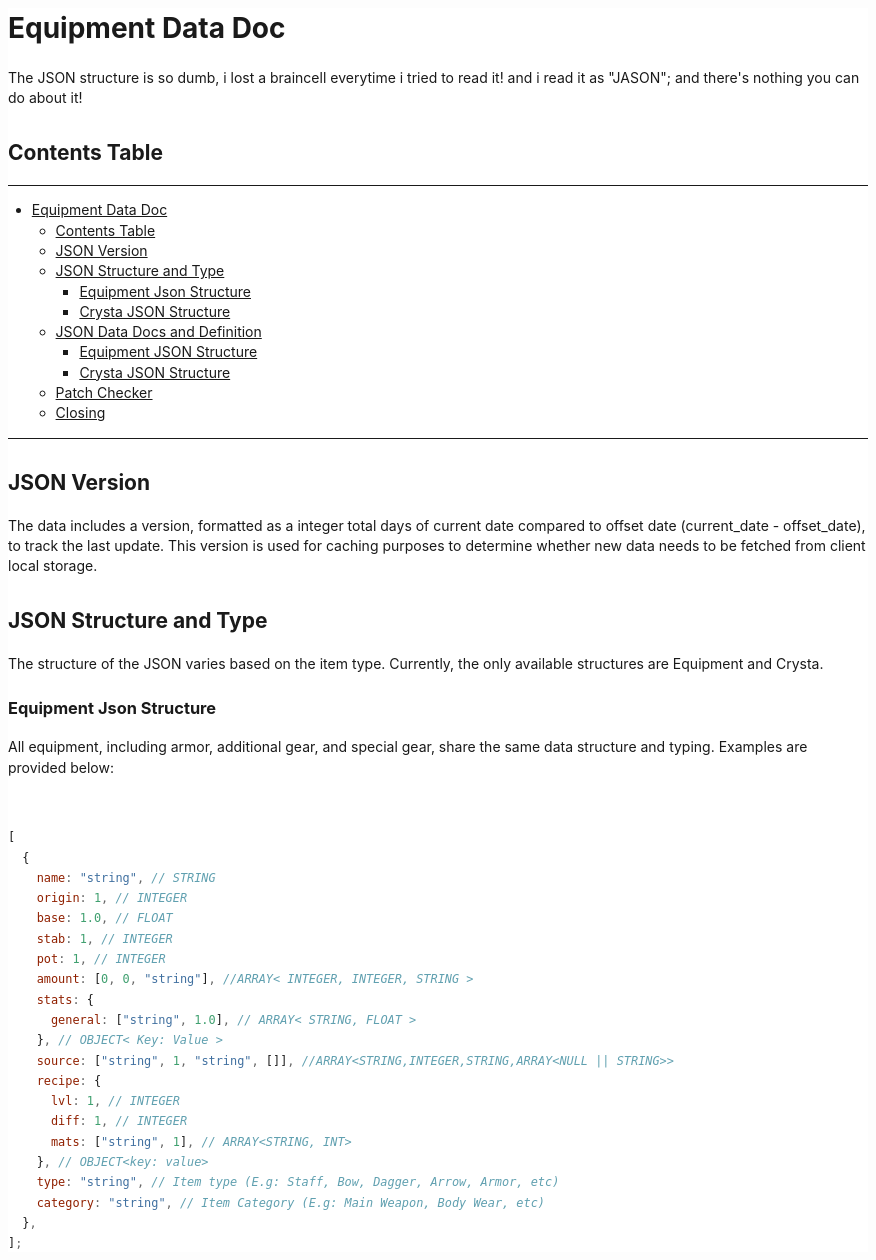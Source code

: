 # Equipment Data Doc

The JSON structure is so dumb, i lost a braincell everytime i tried to read it! and i read it as "JASON"; and there's nothing you can do about it!

## Contents Table

---

- [Equipment Data Doc](#equipment-data-doc)
  - [Contents Table](#contents-table)
  - [JSON Version](#json-version)
  - [JSON Structure and Type](#json-structure-and-type)
    - [Equipment Json Structure](#equipment-json-structure)
    - [Crysta JSON Structure](#crysta-json-structure)
  - [JSON Data Docs and Definition](#json-data-docs-and-definition)
    - [Equipment JSON Structure](#equipment-json-structure-1)
    - [Crysta JSON Structure](#crysta-json-structure-1)
  - [Patch Checker](#patch-checker)
  - [Closing](#closing)

---

## JSON Version

The data includes a version, formatted as a integer total days of current date compared to offset date (current_date - offset_date), to track the last update. This version is used for caching purposes to determine whether new data needs to be fetched from client local storage.

## JSON Structure and Type

The structure of the JSON varies based on the item type. Currently, the only available structures are Equipment and Crysta.

### Equipment Json Structure

All equipment, including armor, additional gear, and special gear, share the same data structure and typing. Examples are provided below:

&nbsp;

```javascript
[
  {
    name: "string", // STRING
    origin: 1, // INTEGER
    base: 1.0, // FLOAT
    stab: 1, // INTEGER
    pot: 1, // INTEGER
    amount: [0, 0, "string"], //ARRAY< INTEGER, INTEGER, STRING >
    stats: {
      general: ["string", 1.0], // ARRAY< STRING, FLOAT >
    }, // OBJECT< Key: Value >
    source: ["string", 1, "string", []], //ARRAY<STRING,INTEGER,STRING,ARRAY<NULL || STRING>>
    recipe: {
      lvl: 1, // INTEGER
      diff: 1, // INTEGER
      mats: ["string", 1], // ARRAY<STRING, INT>
    }, // OBJECT<key: value>
    type: "string", // Item type (E.g: Staff, Bow, Dagger, Arrow, Armor, etc)
    category: "string", // Item Category (E.g: Main Weapon, Body Wear, etc)
  },
];
```